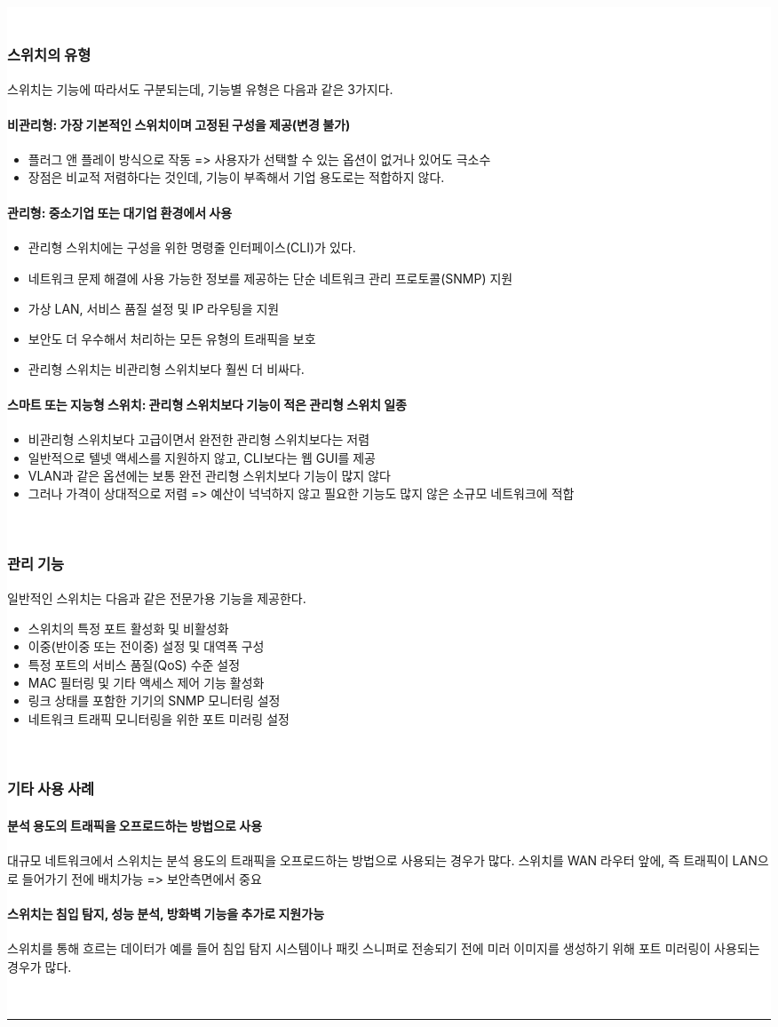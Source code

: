 <br>

### 스위치의 유형

스위치는 기능에 따라서도 구분되는데, 기능별 유형은 다음과 같은 3가지다.

#### 비관리형: 가장 기본적인 스위치이며 고정된 구성을 제공(변경 불가)

- 플러그 앤 플레이 방식으로 작동 => 사용자가 선택할 수 있는 옵션이 없거나 있어도 극소수
- 장점은 비교적 저렴하다는 것인데, 기능이 부족해서 기업 용도로는 적합하지 않다.

#### 관리형: 중소기업 또는 대기업 환경에서 사용

- 관리형 스위치에는 구성을 위한 명령줄 인터페이스(CLI)가 있다. 

- 네트워크 문제 해결에 사용 가능한 정보를 제공하는 단순 네트워크 관리 프로토콜(SNMP) 지원
-  가상 LAN, 서비스 품질 설정 및 IP 라우팅을 지원
-  보안도 더 우수해서 처리하는 모든 유형의 트래픽을 보호
- 관리형 스위치는 비관리형 스위치보다 훨씬 더 비싸다.

#### 스마트 또는 지능형 스위치:  관리형 스위치보다 기능이 적은 관리형 스위치 일종

- 비관리형 스위치보다 고급이면서 완전한 관리형 스위치보다는 저렴
- 일반적으로 텔넷 액세스를 지원하지 않고, CLI보다는 웹 GUI를 제공
- VLAN과 같은 옵션에는 보통 완전 관리형 스위치보다 기능이 많지 않다
- 그러나 가격이 상대적으로 저렴 =>  예산이 넉넉하지 않고 필요한 기능도 많지 않은 소규모 네트워크에 적합

<br>

### 관리 기능

일반적인 스위치는 다음과 같은 전문가용 기능을 제공한다.


- 스위치의 특정 포트 활성화 및 비활성화
- 이중(반이중 또는 전이중) 설정 및 대역폭 구성
- 특정 포트의 서비스 품질(QoS) 수준 설정
- MAC 필터링 및 기타 액세스 제어 기능 활성화
- 링크 상태를 포함한 기기의 SNMP 모니터링 설정
- 네트워크 트래픽 모니터링을 위한 포트 미러링 설정

 <br>

### 기타 사용 사례

#### 분석 용도의 트래픽을 오프로드하는 방법으로 사용

대규모 네트워크에서 스위치는 분석 용도의 트래픽을 오프로드하는 방법으로 사용되는 경우가 많다. 스위치를 WAN 라우터 앞에, 즉 트래픽이 LAN으로 들어가기 전에 배치가능 => 보안측면에서 중요

#### 스위치는 침입 탐지, 성능 분석, 방화벽 기능을 추가로 지원가능

스위치를 통해 흐르는 데이터가 예를 들어 침입 탐지 시스템이나 패킷 스니퍼로 전송되기 전에 미러 이미지를 생성하기 위해 포트 미러링이 사용되는 경우가 많다.

<br>

---
